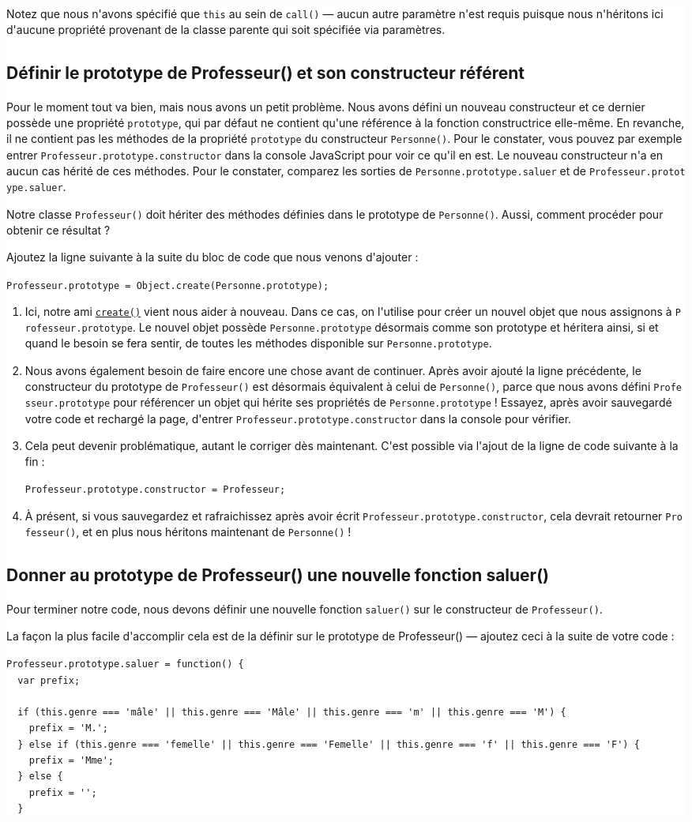 Notez que nous n'avons spécifié que `this` au sein de `call()` — aucun autre paramètre n'est requis puisque nous n'héritons ici d'aucune propriété provenant de la classe parente qui soit spécifiée via paramètres.

## Définir le prototype de Professeur() et son constructeur référent

Pour le moment tout va bien, mais nous avons un petit problème. Nous avons défini un nouveau constructeur et ce dernier possède une propriété `prototype`, qui par défaut ne contient qu'une référence à la fonction constructrice elle-même. En revanche, il ne contient pas les méthodes de la propriété `prototype` du constructeur `Personne()`. Pour le constater, vous pouvez par exemple entrer `Professeur.prototype.constructor` dans la console JavaScript pour voir ce qu'il en est. Le nouveau constructeur n'a en aucun cas hérité de ces méthodes. Pour le constater, comparez les sorties de `Personne.prototype.saluer` et de `Professeur.prototype.saluer`.

Notre classe `Professeur()` doit hériter des méthodes définies dans le prototype de `Personne()`. Aussi, comment procéder pour obtenir ce résultat&nbsp;?

Ajoutez la ligne suivante à la suite du bloc de code que nous venons d'ajouter&nbsp;:

    Professeur.prototype = Object.create(Personne.prototype);

1.  Ici, notre ami [`create()`](/fr/docs/Web/JavaScript/Reference/Global_Objects/Object/create) vient nous aider à nouveau. Dans ce cas, on l'utilise pour créer un nouvel objet que nous assignons à `Professeur.prototype`. Le nouvel objet possède `Personne.prototype` désormais comme son prototype et héritera ainsi, si et quand le besoin se fera sentir, de toutes les méthodes disponible sur `Personne.prototype`.
2.  Nous avons également besoin de faire encore une chose avant de continuer. Après avoir ajouté la ligne précédente, le constructeur du prototype de `Professeur()` est désormais équivalent à celui de `Personne()`, parce que nous avons défini `Professeur.prototype` pour référencer un objet qui hérite ses propriétés de `Personne.prototype`&nbsp;! Essayez, après avoir sauvegardé votre code et rechargé la page, d'entrer `Professeur.prototype.constructor` dans la console pour vérifier.
3.  Cela peut devenir problématique, autant le corriger dès maintenant. C'est possible via l'ajout de la ligne de code suivante à la fin&nbsp;:

        Professeur.prototype.constructor = Professeur;

4.  À présent, si vous sauvegardez et rafraichissez après avoir écrit `Professeur.prototype.constructor`, cela devrait retourner `Professeur()`, et en plus nous héritons maintenant de `Personne()`&nbsp;!

## Donner au prototype de Professeur() une nouvelle fonction saluer()

Pour terminer notre code, nous devons définir une nouvelle fonction `saluer()` sur le constructeur de `Professeur()`.

La façon la plus facile d'accomplir cela est de la définir sur le prototype de Professeur() — ajoutez ceci à la suite de votre code :

    Professeur.prototype.saluer = function() {
      var prefix;

      if (this.genre === 'mâle' || this.genre === 'Mâle' || this.genre === 'm' || this.genre === 'M') {
        prefix = 'M.';
      } else if (this.genre === 'femelle' || this.genre === 'Femelle' || this.genre === 'f' || this.genre === 'F') {
        prefix = 'Mme';
      } else {
        prefix = '';
      }
